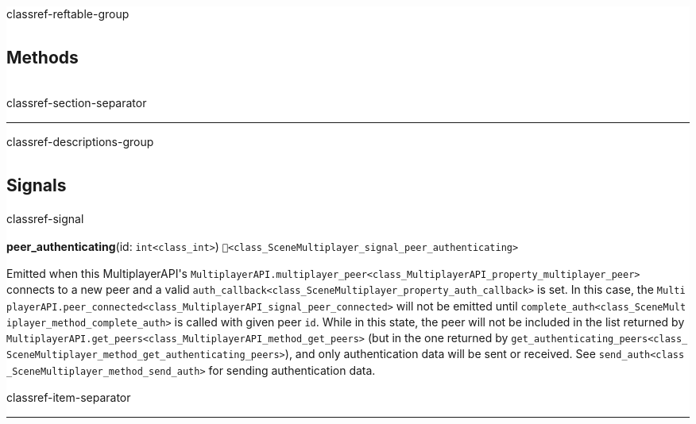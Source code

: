 classref-reftable-group

## Methods

<table>
<tbody>
<tr>
</tr>
<tr>
</tr>
<tr>
</tr>
<tr>
</tr>
<tr>
</tr>
<tr>
</tr>
</tbody>
</table>

classref-section-separator

------------------------------------------------------------------------

classref-descriptions-group

## Signals

classref-signal

**peer\_authenticating**(id: `int<class_int>`)
`🔗<class_SceneMultiplayer_signal_peer_authenticating>`

Emitted when this MultiplayerAPI's
`MultiplayerAPI.multiplayer_peer<class_MultiplayerAPI_property_multiplayer_peer>`
connects to a new peer and a valid
`auth_callback<class_SceneMultiplayer_property_auth_callback>` is set.
In this case, the
`MultiplayerAPI.peer_connected<class_MultiplayerAPI_signal_peer_connected>`
will not be emitted until
`complete_auth<class_SceneMultiplayer_method_complete_auth>` is called
with given peer `id`. While in this state, the peer will not be included
in the list returned by
`MultiplayerAPI.get_peers<class_MultiplayerAPI_method_get_peers>` (but
in the one returned by
`get_authenticating_peers<class_SceneMultiplayer_method_get_authenticating_peers>`),
and only authentication data will be sent or received. See
`send_auth<class_SceneMultiplayer_method_send_auth>` for sending
authentication data.

classref-item-separator

------------------------------------------------------------------------
